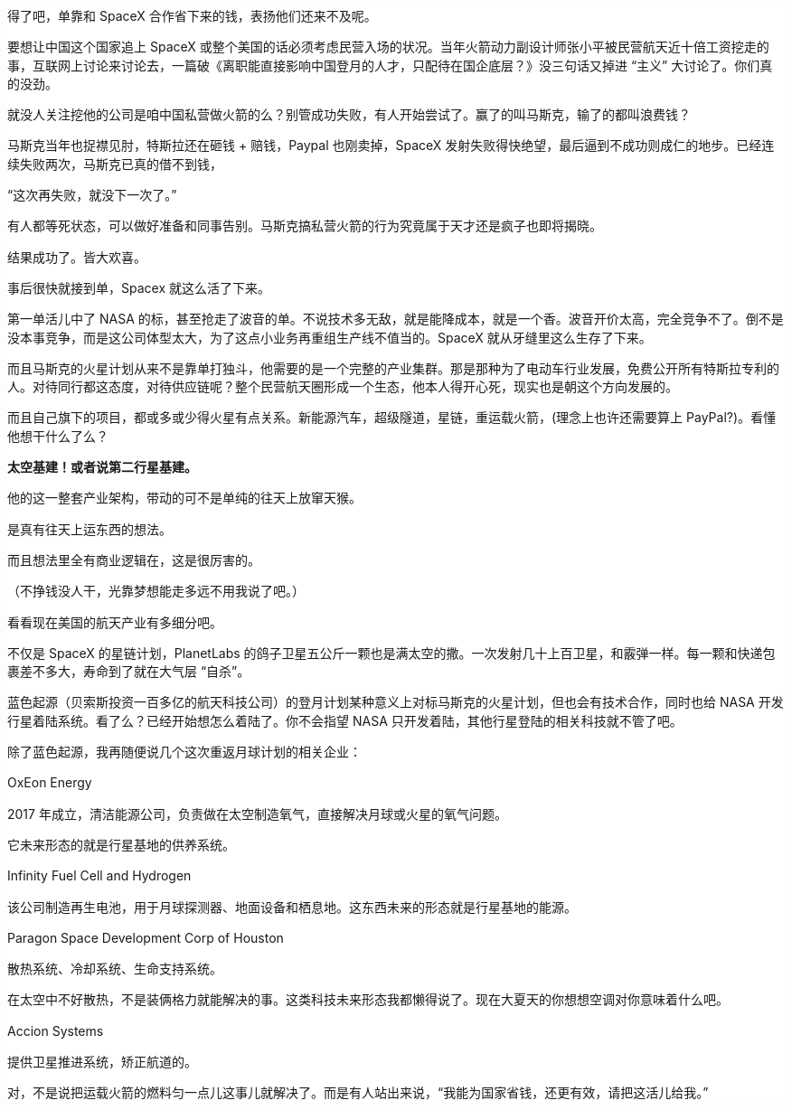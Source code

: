 得了吧，单靠和 SpaceX 合作省下来的钱，表扬他们还来不及呢。

要想让中国这个国家追上 SpaceX 或整个美国的话必须考虑民营入场的状况。当年火箭动力副设计师张小平被民营航天近十倍工资挖走的事，互联网上讨论来讨论去，一篇破《离职能直接影响中国登月的人才，只配待在国企底层？》没三句话又掉进 “主义” 大讨论了。你们真的没劲。

就没人关注挖他的公司是咱中国私营做火箭的么？别管成功失败，有人开始尝试了。赢了的叫马斯克，输了的都叫浪费钱？

马斯克当年也捉襟见肘，特斯拉还在砸钱 + 赔钱，Paypal 也刚卖掉，SpaceX 发射失败得快绝望，最后逼到不成功则成仁的地步。已经连续失败两次，马斯克已真的借不到钱，

“这次再失败，就没下一次了。”

有人都等死状态，可以做好准备和同事告别。马斯克搞私营火箭的行为究竟属于天才还是疯子也即将揭晓。

结果成功了。皆大欢喜。

事后很快就接到单，Spacex 就这么活了下来。

第一单活儿中了 NASA 的标，甚至抢走了波音的单。不说技术多无敌，就是能降成本，就是一个香。波音开价太高，完全竞争不了。倒不是没本事竞争，而是这公司体型太大，为了这点小业务再重组生产线不值当的。SpaceX 就从牙缝里这么生存了下来。

而且马斯克的火星计划从来不是靠单打独斗，他需要的是一个完整的产业集群。那是那种为了电动车行业发展，免费公开所有特斯拉专利的人。对待同行都这态度，对待供应链呢？整个民营航天圈形成一个生态，他本人得开心死，现实也是朝这个方向发展的。

而且自己旗下的项目，都或多或少得火星有点关系。新能源汽车，超级隧道，星链，重运载火箭，(理念上也许还需要算上 PayPal?)。看懂他想干什么了么？

**太空基建！或者说第二行星基建。**

他的这一整套产业架构，带动的可不是单纯的往天上放窜天猴。

是真有往天上运东西的想法。

而且想法里全有商业逻辑在，这是很厉害的。

（不挣钱没人干，光靠梦想能走多远不用我说了吧。）

看看现在美国的航天产业有多细分吧。

不仅是 SpaceX 的星链计划，PlanetLabs 的鸽子卫星五公斤一颗也是满太空的撒。一次发射几十上百卫星，和霰弹一样。每一颗和快递包裹差不多大，寿命到了就在大气层 “自杀”。

蓝色起源（贝索斯投资一百多亿的航天科技公司）的登月计划某种意义上对标马斯克的火星计划，但也会有技术合作，同时也给 NASA 开发行星着陆系统。看了么？已经开始想怎么着陆了。你不会指望 NASA 只开发着陆，其他行星登陆的相关科技就不管了吧。

除了蓝色起源，我再随便说几个这次重返月球计划的相关企业：

OxEon Energy

2017 年成立，清洁能源公司，负责做在太空制造氧气，直接解决月球或火星的氧气问题。

它未来形态的就是行星基地的供养系统。

Infinity Fuel Cell and Hydrogen

该公司制造再生电池，用于月球探测器、地面设备和栖息地。这东西未来的形态就是行星基地的能源。

Paragon Space Development Corp of Houston

散热系统、冷却系统、生命支持系统。

在太空中不好散热，不是装俩格力就能解决的事。这类科技未来形态我都懒得说了。现在大夏天的你想想空调对你意味着什么吧。

Accion Systems

提供卫星推进系统，矫正航道的。

对，不是说把运载火箭的燃料匀一点儿这事儿就解决了。而是有人站出来说，“我能为国家省钱，还更有效，请把这活儿给我。”
